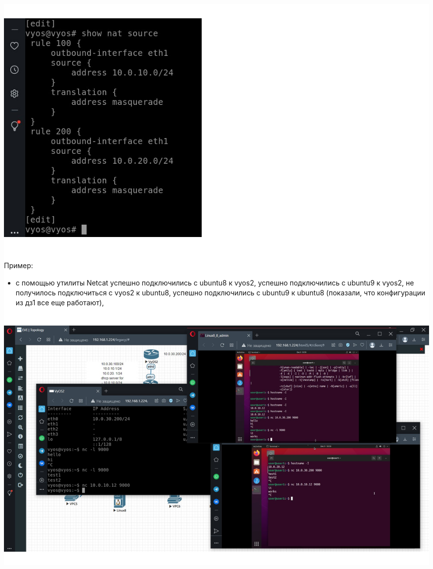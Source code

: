 <img src="https://github.com/AnyaAkhmatova/nets/blob/main/hw3/images/vyos_nat_source.jpg" width="400" height="500">

Пример:

- с помощью утилиты Netcat успешно подключились с ubuntu8 к vyos2, успешно подключились с ubuntu9 к vyos2, не получилось подключиться с vyos2 к ubuntu8, успешно подключились с ubuntu9 к ubuntu8 (показали, что конфигурации из дз1 все еще работают),

<img src="https://github.com/AnyaAkhmatova/nets/blob/main/hw3/images/exp1.jpg" width="1000" height="500">
